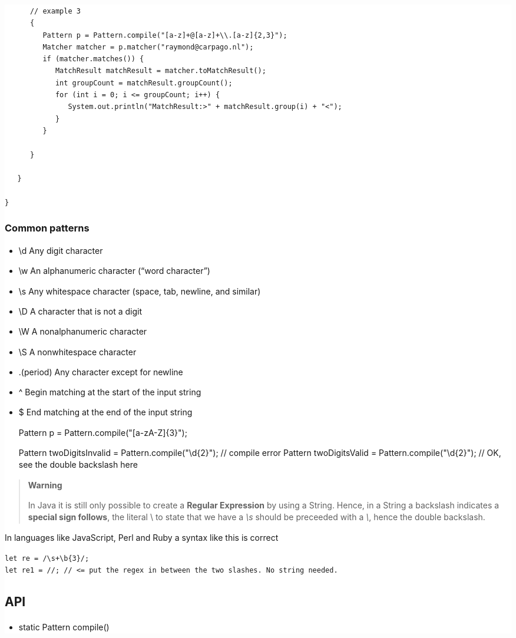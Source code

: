           // example 3
          {
             Pattern p = Pattern.compile("[a-z]+@[a-z]+\\.[a-z]{2,3}");
             Matcher matcher = p.matcher("raymond@carpago.nl");
             if (matcher.matches()) {
                MatchResult matchResult = matcher.toMatchResult();
                int groupCount = matchResult.groupCount();
                for (int i = 0; i <= groupCount; i++) {
                   System.out.println("MatchResult:>" + matchResult.group(i) + "<");
                }
             }

          }

       }

    }

### Common patterns

-   \\d Any digit character

-   \\w An alphanumeric character (“word character”)

-   \\s Any whitespace character (space, tab, newline, and similar)

-   \\D A character that is not a digit

-   \\W A nonalphanumeric character

-   \\S A nonwhitespace character

-   .(period) Any character except for newline

-   \^ Begin matching at the start of the input string

-   \$ End matching at the end of the input string



    Pattern p = Pattern.compile("[a-zA-Z]{3}");

    Pattern twoDigitsInvalid = Pattern.compile("\d{2}"); // compile error
    Pattern twoDigitsValid = Pattern.compile("\\d{2}"); // OK, see the double backslash here

> **Warning**
>
> In Java it is still only possible to create a **Regular Expression** by using a String. Hence, in a String a backslash indicates a **special sign follows**, the literal \\ to state that we have a *\\s* should be preceeded with a *\\*, hence the double backslash.

In languages like JavaScript, Perl and Ruby a syntax like this is correct

    let re = /\s+\b{3}/;
    let re1 = //; // <= put the regex in between the two slashes. No string needed.

API
---

-   static Pattern compile()
